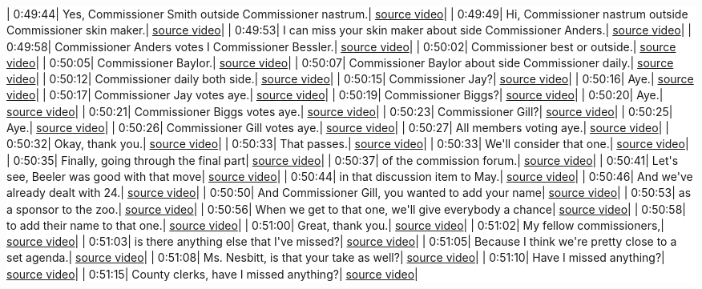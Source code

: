 | 0:49:44| Yes, Commissioner Smith outside Commissioner nastrum.| [source video](https://archive.org/details/cocomr267200330?start=2984)|
| 0:49:49| Hi, Commissioner nastrum outside Commissioner skin maker.| [source video](https://archive.org/details/cocomr267200330?start=2989)|
| 0:49:53| I can miss your skin maker about side Commissioner Anders.| [source video](https://archive.org/details/cocomr267200330?start=2993)|
| 0:49:58| Commissioner Anders votes I Commissioner Bessler.| [source video](https://archive.org/details/cocomr267200330?start=2998)|
| 0:50:02| Commissioner best or outside.| [source video](https://archive.org/details/cocomr267200330?start=3002)|
| 0:50:05| Commissioner Baylor.| [source video](https://archive.org/details/cocomr267200330?start=3005)|
| 0:50:07| Commissioner Baylor about side Commissioner daily.| [source video](https://archive.org/details/cocomr267200330?start=3007)|
| 0:50:12| Commissioner daily both side.| [source video](https://archive.org/details/cocomr267200330?start=3012)|
| 0:50:15| Commissioner Jay?| [source video](https://archive.org/details/cocomr267200330?start=3015)|
| 0:50:16| Aye.| [source video](https://archive.org/details/cocomr267200330?start=3016)|
| 0:50:17| Commissioner Jay votes aye.| [source video](https://archive.org/details/cocomr267200330?start=3017)|
| 0:50:19| Commissioner Biggs?| [source video](https://archive.org/details/cocomr267200330?start=3019)|
| 0:50:20| Aye.| [source video](https://archive.org/details/cocomr267200330?start=3020)|
| 0:50:21| Commissioner Biggs votes aye.| [source video](https://archive.org/details/cocomr267200330?start=3021)|
| 0:50:23| Commissioner Gill?| [source video](https://archive.org/details/cocomr267200330?start=3023)|
| 0:50:25| Aye.| [source video](https://archive.org/details/cocomr267200330?start=3025)|
| 0:50:26| Commissioner Gill votes aye.| [source video](https://archive.org/details/cocomr267200330?start=3026)|
| 0:50:27| All members voting aye.| [source video](https://archive.org/details/cocomr267200330?start=3027)|
| 0:50:32| Okay, thank you.| [source video](https://archive.org/details/cocomr267200330?start=3032)|
| 0:50:33| That passes.| [source video](https://archive.org/details/cocomr267200330?start=3033)|
| 0:50:33| We'll consider that one.| [source video](https://archive.org/details/cocomr267200330?start=3033)|
| 0:50:35| Finally, going through the final part| [source video](https://archive.org/details/cocomr267200330?start=3035)|
| 0:50:37| of the commission forum.| [source video](https://archive.org/details/cocomr267200330?start=3037)|
| 0:50:41| Let's see, Beeler was good with that move| [source video](https://archive.org/details/cocomr267200330?start=3041)|
| 0:50:44| in that discussion item to May.| [source video](https://archive.org/details/cocomr267200330?start=3044)|
| 0:50:46| And we've already dealt with 24.| [source video](https://archive.org/details/cocomr267200330?start=3046)|
| 0:50:50| And Commissioner Gill, you wanted to add your name| [source video](https://archive.org/details/cocomr267200330?start=3050)|
| 0:50:53| as a sponsor to the zoo.| [source video](https://archive.org/details/cocomr267200330?start=3053)|
| 0:50:56| When we get to that one, we'll give everybody a chance| [source video](https://archive.org/details/cocomr267200330?start=3056)|
| 0:50:58| to add their name to that one.| [source video](https://archive.org/details/cocomr267200330?start=3058)|
| 0:51:00| Great, thank you.| [source video](https://archive.org/details/cocomr267200330?start=3060)|
| 0:51:02| My fellow commissioners,| [source video](https://archive.org/details/cocomr267200330?start=3062)|
| 0:51:03| is there anything else that I've missed?| [source video](https://archive.org/details/cocomr267200330?start=3063)|
| 0:51:05| Because I think we're pretty close to a set agenda.| [source video](https://archive.org/details/cocomr267200330?start=3065)|
| 0:51:08| Ms. Nesbitt, is that your take as well?| [source video](https://archive.org/details/cocomr267200330?start=3068)|
| 0:51:10| Have I missed anything?| [source video](https://archive.org/details/cocomr267200330?start=3070)|
| 0:51:15| County clerks, have I missed anything?| [source video](https://archive.org/details/cocomr267200330?start=3075)|